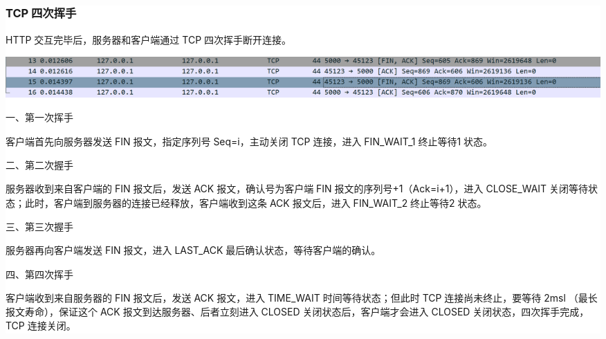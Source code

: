 ### TCP 四次挥手

HTTP 交互完毕后，服务器和客户端通过 TCP 四次挥手断开连接。

![](./tcp_4_way_wavehand.png)

一、第一次挥手

客户端首先向服务器发送 FIN 报文，指定序列号 Seq=i，主动关闭 TCP 连接，进入 FIN_WAIT_1 终止等待1 状态。

二、第二次握手

服务器收到来自客户端的 FIN 报文后，发送 ACK 报文，确认号为客户端 FIN 报文的序列号+1（Ack=i+1），进入 CLOSE_WAIT 关闭等待状态；此时，客户端到服务器的连接已经释放，客户端收到这条 ACK 报文后，进入 FIN_WAIT_2 终止等待2 状态。

三、第三次握手

服务器再向客户端发送 FIN 报文，进入 LAST_ACK 最后确认状态，等待客户端的确认。

四、第四次挥手

客户端收到来自服务器的 FIN 报文后，发送 ACK 报文，进入 TIME_WAIT 时间等待状态；但此时 TCP 连接尚未终止，要等待 2msl （最长报文寿命），保证这个 ACK 报文到达服务器、后者立刻进入 CLOSED 关闭状态后，客户端才会进入 CLOSED 关闭状态，四次挥手完成，TCP 连接关闭。
